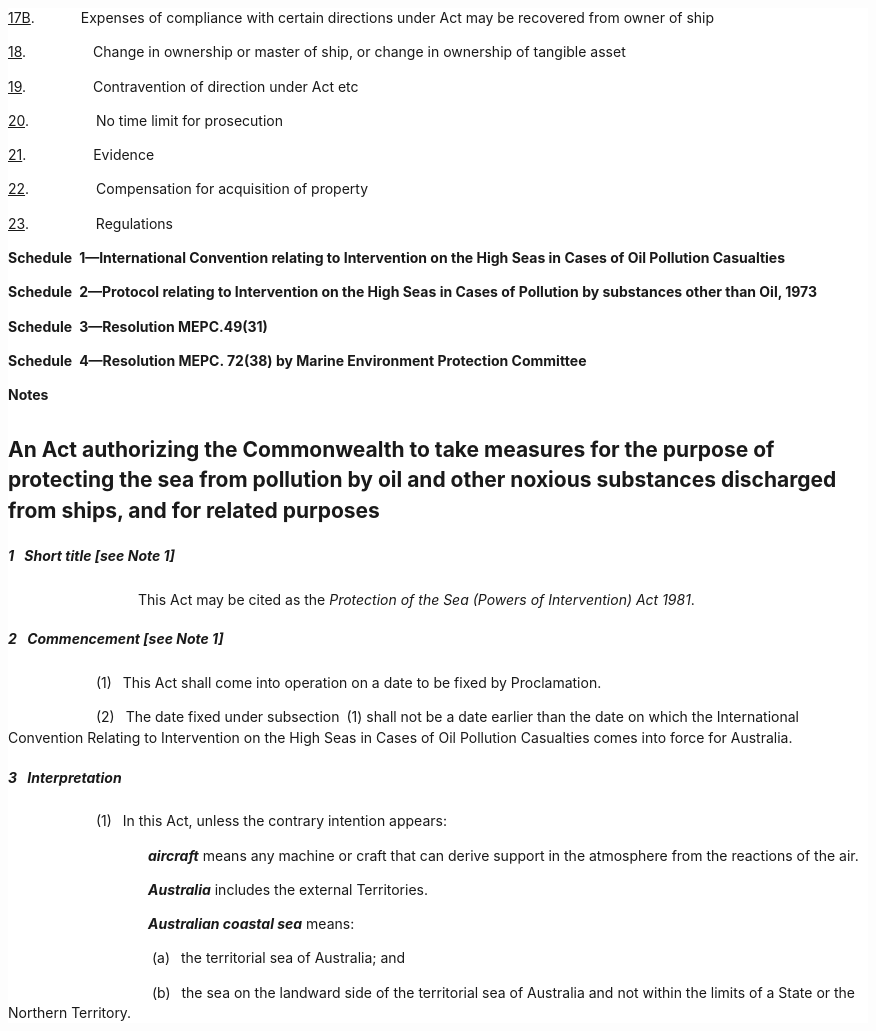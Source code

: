 [17B](#17B).       Expenses of compliance with certain directions under Act may be recovered from owner of ship

[18](#18).          Change in ownership or master of ship, or change in ownership of tangible asset

[19](#19).          Contravention of direction under Act etc 

[20](#20).          No time limit for prosecution

[21](#21).          Evidence

[22](#22).          Compensation for acquisition of property

[23](#23).          Regulations

**Schedule 1—International Convention relating to Intervention on the High Seas in Cases of Oil Pollution Casualties** 

**Schedule 2—Protocol relating to Intervention on the High Seas in Cases of Pollution by substances other than Oil, 1973** 

**Schedule 3—Resolution MEPC.49(31)** 

**Schedule 4—Resolution MEPC. 72(38) by Marine Environment Protection Committee** 

**Notes** 

## An Act authorizing the Commonwealth to take measures for the purpose of protecting the sea from pollution by oil and other noxious substances discharged from ships, and for related purposes

##### <a id="1"></a>1  Short title [_see_ Note 1]

                   This Act may be cited as the _Protection of the Sea (Powers of Intervention) Act 1981_.

##### <a id="2"></a>2  Commencement [_see_ Note 1]

             (1)  This Act shall come into operation on a date to be fixed by Proclamation.

             (2)  The date fixed under subsection (1) shall not be a date earlier than the date on which the International Convention Relating to Intervention on the High Seas in Cases of Oil Pollution Casualties comes into force for Australia.

##### <a id="3"></a>3  Interpretation

             (1)  In this Act, unless the contrary intention appears:

                    <a name="aircraft"></a>**_aircraft_** means any machine or craft that can derive support in the atmosphere from the reactions of the air.

                    <a name="australia"></a>**_Australia_** includes the external Territories.

                    <a name="australian-coastal-sea"></a>**_Australian coastal sea_** means:

                     (a)  the territorial sea of Australia; and

                     (b)  the sea on the landward side of the territorial sea of Australia and not within the limits of a State or the Northern Territory.
